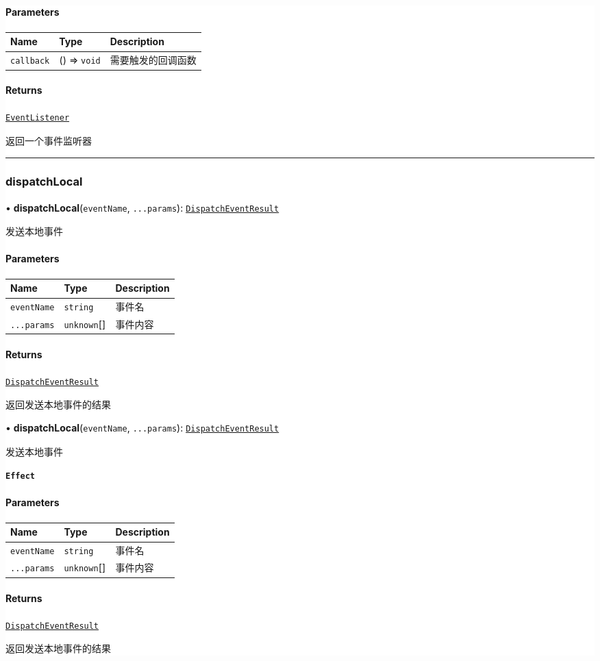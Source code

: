 #### Parameters

| Name | Type | Description |
| :------ | :------ | :------ |
| `callback` | () => `void` | 需要触发的回调函数 |

#### Returns

[`EventListener`](../classes/Events.EventListener.md)

返回一个事件监听器

___

### dispatchLocal <Score text="dispatchLocal" /> 

• **dispatchLocal**(`eventName`, `...params`): [`DispatchEventResult`](../enums/Events.DispatchEventResult.md) 

发送本地事件


#### Parameters

| Name | Type | Description |
| :------ | :------ | :------ |
| `eventName` | `string` | 事件名 |
| `...params` | `unknown`[] | 事件内容 |

#### Returns

[`DispatchEventResult`](../enums/Events.DispatchEventResult.md)

返回发送本地事件的结果

• **dispatchLocal**(`eventName`, `...params`): [`DispatchEventResult`](../enums/Events.DispatchEventResult.md)

发送本地事件

**`Effect`**


#### Parameters

| Name | Type | Description |
| :------ | :------ | :------ |
| `eventName` | `string` | 事件名 |
| `...params` | `unknown`[] | 事件内容 |

#### Returns

[`DispatchEventResult`](../enums/Events.DispatchEventResult.md)

返回发送本地事件的结果
